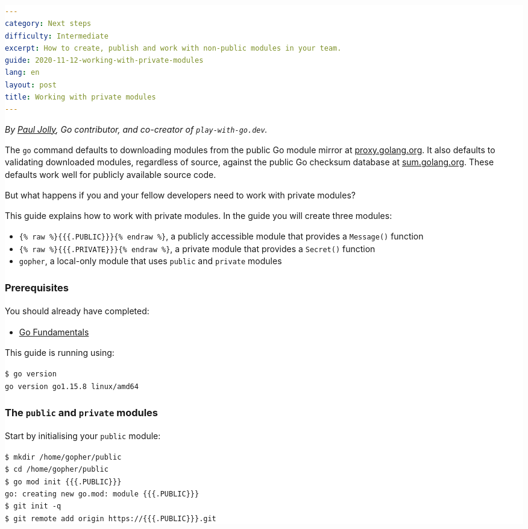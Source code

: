```yaml
---
category: Next steps
difficulty: Intermediate
excerpt: How to create, publish and work with non-public modules in your team.
guide: 2020-11-12-working-with-private-modules
lang: en
layout: post
title: Working with private modules
---
```


_By [Paul Jolly](https://twitter.com/_myitcv), Go contributor, and co-creator of `play-with-go.dev`._

The `go` command defaults to downloading modules from the public Go module mirror at
[proxy.golang.org](https://proxy.golang.org). It also defaults to validating downloaded modules, regardless of source,
against the public Go checksum database at [sum.golang.org](https://sum.golang.org).  These defaults work well for
publicly available source code.

But what happens if you and your fellow developers need to work with private modules?

This guide explains how to work with private modules. In the guide you will create three modules:

* `{% raw %}{{{.PUBLIC}}}{% endraw %}`, a publicly accessible module that provides a `Message()` function
* `{% raw %}{{{.PRIVATE}}}{% endraw %}`, a private module that provides a `Secret()` function
* `gopher`, a local-only module that uses `public` and `private` modules

### Prerequisites

You should already have completed:

* [Go Fundamentals](/go-fundamentals_go115_en)

This guide is running using:

<pre data-command-src="Z28gdmVyc2lvbgo="><code class="language-.term1">$ go version
go version go1.15.8 linux/amd64
</code></pre>

### The `public` and `private` modules

Start by initialising your  `public` module:

<pre data-command-src="bWtkaXIgL2hvbWUvZ29waGVyL3B1YmxpYwpjZCAvaG9tZS9nb3BoZXIvcHVibGljCmdvIG1vZCBpbml0IHt7ey5QVUJMSUN9fX0KZ2l0IGluaXQgLXEKZ2l0IHJlbW90ZSBhZGQgb3JpZ2luIGh0dHBzOi8ve3t7LlBVQkxJQ319fS5naXQK"><code class="language-.term1">$ mkdir /home/gopher/public
$ cd /home/gopher/public
$ go mod init &#123;&#123;&#123;.PUBLIC&#125;&#125;&#125;
go: creating new go.mod: module &#123;&#123;&#123;.PUBLIC&#125;&#125;&#125;
$ git init -q
$ git remote add origin https://&#123;&#123;&#123;.PUBLIC&#125;&#125;&#125;.git
</code></pre>
